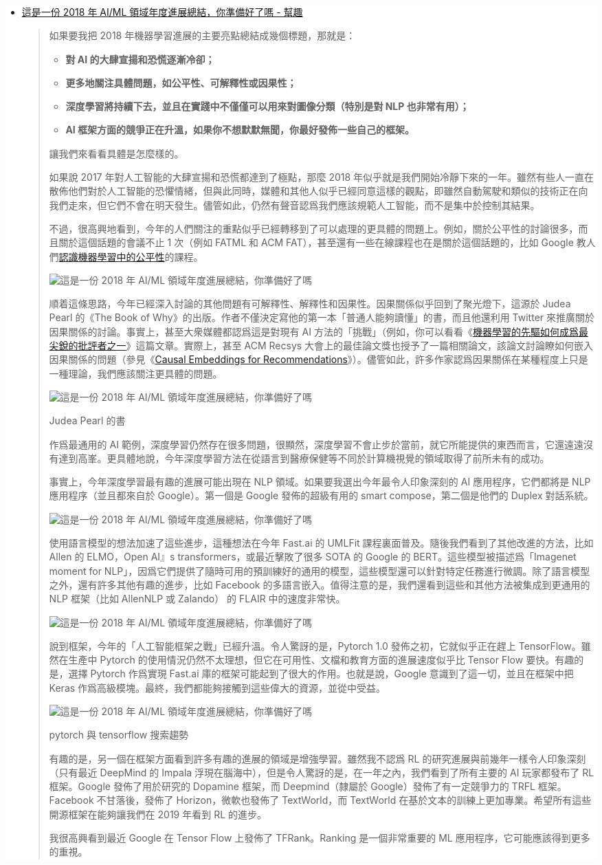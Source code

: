 - [這是一份 2018 年 AI/ML 領域年度進展總結，你準備好了嗎 - 幫趣](http://bangqu.com/7F8o81.html)


    > 如果要我把 2018 年機器學習進展的主要亮點總結成幾個標題，那就是：
    > 
    > -   **對 AI 的大肆宣揚和恐慌逐漸冷卻；**
    > 
    > -   **更多地關注具體問題，如公平性、可解釋性或因果性；**
    > 
    > -   **深度學習將持續下去，並且在實踐中不僅僅可以用來對圖像分類（特別是對 NLP 也非常有用）；**
    > 
    > -   **AI 框架方面的競爭正在升溫，如果你不想默默無聞，你最好發佈一些自己的框架。**
    > 
    > 讓我們來看看具體是怎麼樣的。
    > 
    > 如果說 2017 年對人工智能的大肆宣揚和恐慌都達到了極點，那麼 2018 年似乎就是我們開始冷靜下來的一年。雖然有些人一直在散佈他們對於人工智能的恐懼情緒，但與此同時，媒體和其他人似乎已經同意這樣的觀點，即雖然自動駕駛和類似的技術正在向我們走來，但它們不會在明天發生。儘管如此，仍然有聲音認爲我們應該規範人工智能，而不是集中於控制其結果。
    > 
    > 不過，很高興地看到，今年的人們關注的重點似乎已經轉移到了可以處理的更具體的問題上。例如，關於公平性的討論很多，而且關於這個話題的會議不止 1 次（例如 FATML 和 ACM FAT），甚至還有一些在線課程也在是關於這個話題的，比如 Google 教人們[認識機器學習中的公平性](https://www.blog.google/technology/ai/new-course-teach-people-about-fairness-machine-learning/amp/)的課程。
    > 
    > ![這是一份 2018 年 AI/ML 領域年度進展總結，你準備好了嗎](http://i2.bangqu.com/lf1/news/20181230/5c22e69016107.png)
    > 
    > 順着這條思路，今年已經深入討論的其他問題有可解釋性、解釋性和因果性。因果關係似乎回到了聚光燈下，這源於 Judea Pearl 的《The Book of Why》的出版。作者不僅決定寫他的第一本「普通人能夠讀懂」的書，而且他還利用 Twitter 來推廣關於因果關係的討論。事實上，甚至大衆媒體都認爲這是對現有 AI 方法的「挑戰」（例如，你可以看看《[機器學習的先驅如何成爲最尖銳的批評者之一](https://www.theatlantic.com/technology/archive/2018/05/machine-learning-is-stuck-on-asking-why/560675/?single_page=true)》這篇文章。實際上，甚至 ACM Recsys 大會上的最佳論文獎也授予了一篇相關論文，該論文討論瞭如何嵌入因果關係的問題（參見《[Causal Embeddings for Recommendations](https://recsys.acm.org/recsys18/session-2/)》）。儘管如此，許多作家認爲因果關係在某種程度上只是一種理論，我們應該關注更具體的問題。
    > 
    > ![這是一份 2018 年 AI/ML 領域年度進展總結，你準備好了嗎](http://i2.bangqu.com/lf1/news/20181230/5c22e6c0baf43.png)
    > 
    > Judea Pearl 的書
    > 
    > 作爲最通用的 AI 範例，深度學習仍然存在很多問題，很顯然，深度學習不會止步於當前，就它所能提供的東西而言，它還遠遠沒有達到高峯。更具體地說，今年深度學習方法在從語言到醫療保健等不同於計算機視覺的領域取得了前所未有的成功。
    > 
    > 事實上，今年深度學習最有趣的進展可能出現在 NLP 領域。如果要我選出今年最令人印象深刻的 AI 應用程序，它們都將是 NLP 應用程序（並且都來自於 Google）。第一個是 Google 發佈的超級有用的 smart compose，第二個是他們的 Duplex 對話系統。
    > 
    > ![這是一份 2018 年 AI/ML 領域年度進展總結，你準備好了嗎](http://i2.bangqu.com/lf1/news/20181230/5c22e6f5627e3.png)
    > 
    > 使用語言模型的想法加速了這些進步，這種想法在今年 Fast.ai 的 UMLFit 課程裏面普及。隨後我們看到了其他改進的方法，比如 Allen 的 ELMO，Open AI』s transformers，或最近擊敗了很多 SOTA 的 Google 的 BERT。這些模型被描述爲「Imagenet moment for NLP」，因爲它們提供了隨時可用的預訓練好的通用的模型，這些模型還可以針對特定任務進行微調。除了語言模型之外，還有許多其他有趣的進步，比如 Facebook 的多語言嵌入。值得注意的是，我們還看到這些和其他方法被集成到更通用的 NLP 框架（比如 AllenNLP 或 Zalando） 的 FLAIR 中的速度非常快。
    > 
    > ![這是一份 2018 年 AI/ML 領域年度進展總結，你準備好了嗎](http://i2.bangqu.com/lf1/news/20181230/5c22e70e98dfa.png)
    > 
    > 說到框架，今年的「人工智能框架之戰」已經升溫。令人驚訝的是，Pytorch 1.0 發佈之初，它就似乎正在趕上 TensorFlow。雖然在生產中 Pytorch 的使用情況仍然不太理想，但它在可用性、文檔和教育方面的進展速度似乎比 Tensor Flow 要快。有趣的是，選擇 Pytorch 作爲實現 Fast.ai 庫的框架可能起到了很大的作用。也就是說，Google 意識到了這一切，並且在框架中把 Keras 作爲高級模塊。最終，我們都能夠接觸到這些偉大的資源，並從中受益。
    > 
    > ![這是一份 2018 年 AI/ML 領域年度進展總結，你準備好了嗎](http://i2.bangqu.com/lf1/news/20181230/5c22e89bd5c62.png)
    > 
    > pytorch 與 tensorflow 搜索趨勢
    > 
    > 有趣的是，另一個在框架方面看到許多有趣的進展的領域是增強學習。雖然我不認爲 RL 的研究進展與前幾年一樣令人印象深刻（只有最近 DeepMind 的 Impala 浮現在腦海中），但是令人驚訝的是，在一年之內，我們看到了所有主要的 AI 玩家都發布了 RL 框架。Google 發佈了用於研究的 Dopamine 框架，而 Deepmind（隸屬於 Google）發佈了有一定競爭力的 TRFL 框架。Facebook 不甘落後，發佈了 Horizon，微軟也發佈了 TextWorld，而 TextWorld 在基於文本的訓練上更加專業。希望所有這些開源框架在能夠讓我們在 2019 年看到 RL 的進步。
    > 
    > 我很高興看到最近 Google 在 Tensor Flow 上發佈了 TFRank。Ranking 是一個非常重要的 ML 應用程序，它可能應該得到更多的重視。